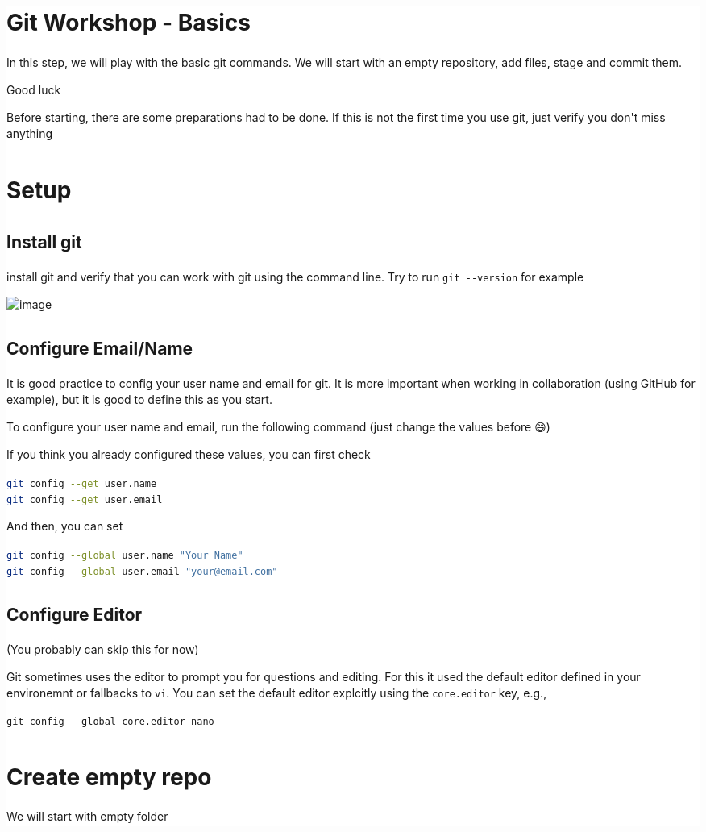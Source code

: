 Git Workshop - Basics
======================


In this step, we will play with the basic git commands. We will start with an empty repository,
add files, stage and commit them.

Good luck

Before starting, there are some preparations had to be done. If this is not the first time you use git, just verify you don't miss anything

# Setup

## Install git
install git and verify that you can work with git using the command line.
Try to run `git --version` for example

<img width="396" alt="image" src="https://user-images.githubusercontent.com/100768144/170858869-348b116b-a3c3-4fc4-97f1-3bea8caf6709.png">

## Configure Email/Name
It is good practice to config your user name and email for git. It is more important when working in collaboration (using GitHub for example), but it is good to define this as you start.

To configure your user name and email, run the following command (just change the values before 😄)

If you think you already configured these values, you can first check
```bash
git config --get user.name
git config --get user.email
```
And then, you can set

```bash
git config --global user.name "Your Name"
git config --global user.email "your@email.com"
```

## Configure Editor

(You probably can skip this for now)

Git sometimes uses the editor to prompt you for questions and editing. For this it used the default editor defined in your environemnt or fallbacks to `vi`.
You can set the default editor explcitly using the `core.editor` key, e.g.,

```
git config --global core.editor nano
```

# Create empty repo

We will start with empty folder
